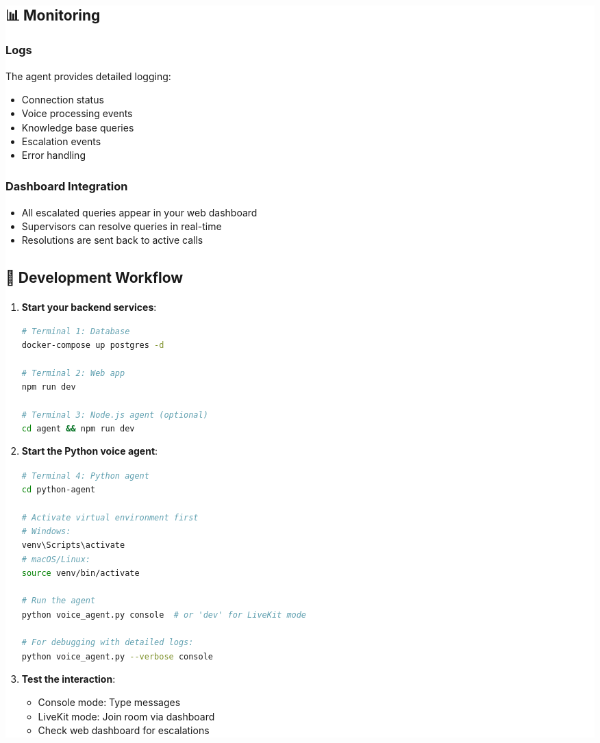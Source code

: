 ## 📊 Monitoring

### Logs

The agent provides detailed logging:

- Connection status
- Voice processing events
- Knowledge base queries
- Escalation events
- Error handling

### Dashboard Integration

- All escalated queries appear in your web dashboard
- Supervisors can resolve queries in real-time
- Resolutions are sent back to active calls

## 🔄 Development Workflow

1. **Start your backend services**:

   ```bash
   # Terminal 1: Database
   docker-compose up postgres -d

   # Terminal 2: Web app
   npm run dev

   # Terminal 3: Node.js agent (optional)
   cd agent && npm run dev
   ```

2. **Start the Python voice agent**:

   ```bash
   # Terminal 4: Python agent
   cd python-agent

   # Activate virtual environment first
   # Windows:
   venv\Scripts\activate
   # macOS/Linux:
   source venv/bin/activate

   # Run the agent
   python voice_agent.py console  # or 'dev' for LiveKit mode

   # For debugging with detailed logs:
   python voice_agent.py --verbose console
   ```

3. **Test the interaction**:
   - Console mode: Type messages
   - LiveKit mode: Join room via dashboard
   - Check web dashboard for escalations
